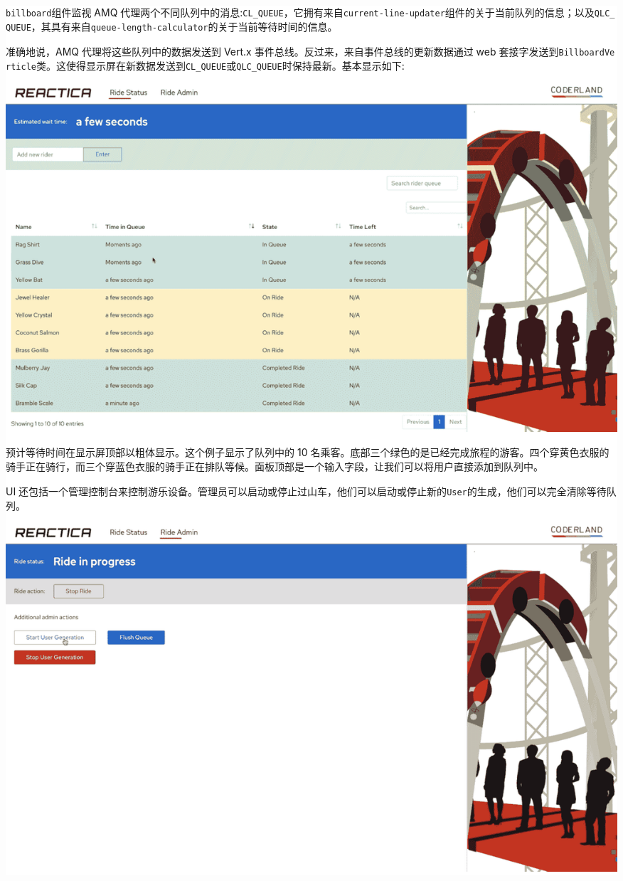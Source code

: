 `billboard`组件监视 AMQ 代理两个不同队列中的消息:`CL_QUEUE`，它拥有来自`current-line-updater`组件的关于当前队列的信息；以及`QLC_QUEUE`，其具有来自`queue-length-calculator`的关于当前等待时间的信息。

准确地说，AMQ 代理将这些队列中的数据发送到 Vert.x 事件总线。反过来，来自事件总线的更新数据通过 web 套接字发送到`BillboardVerticle`类。这使得显示屏在新数据发送到`CL_QUEUE`或`QLC_QUEUE`时保持最新。基本显示如下:

![Reactica web UI](img/271b1e6fea67adc9b98913ad47c7a612.png "Reactica web UI")

预计等待时间在显示屏顶部以粗体显示。这个例子显示了队列中的 10 名乘客。底部三个绿色的是已经完成旅程的游客。四个穿黄色衣服的骑手正在骑行，而三个穿蓝色衣服的骑手正在排队等候。面板顶部是一个输入字段，让我们可以将用户直接添加到队列中。

UI 还包括一个管理控制台来控制游乐设备。管理员可以启动或停止过山车，他们可以启动或停止新的`User`的生成，他们可以完全清除等待队列。

![Reactica admin UI](img/c2322ec58f2110b383d67c1117bf08d9.png "Reactica admin UI")
